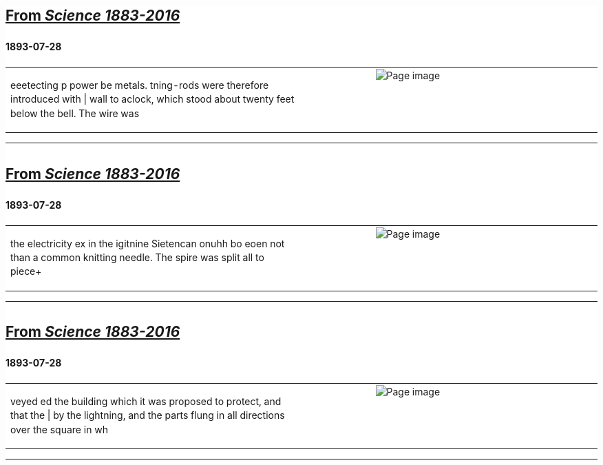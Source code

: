 
## [From _Science 1883-2016_](https://archive.org/details/sim_science_1893-07-28_22_547/page/n0/mode/1up?view=theater)

#### 1893-07-28

<table style="width: 100%;"><tr><td style="width: 50%">

  
eeetecting p power be metals. tning-rods were therefore introduced with | wall to aclock, which stood about twenty feet below the bell. The wire was
</td><td style="width: 50%; max-height: 75%; margin: auto; display: block;">
<img alt="Page image" src="https://iiif.archive.org/iiif/sim_science_1893-07-28_22_547&#0036;0/pct:7.038217,73.257435,79.968153,2.067844/600,/0/default.jpg"/>
</td>
</tr></table>

---

## [From _Science 1883-2016_](https://archive.org/details/sim_science_1893-07-28_22_547/page/n0/mode/1up?view=theater)

#### 1893-07-28

<table style="width: 100%;"><tr><td style="width: 50%">

  
  
the electricity ex in the igitnine Sietencan onuhh bo eoen not than a common knitting needle. The spire was split all to piece+
</td><td style="width: 50%; max-height: 75%; margin: auto; display: block;">
<img alt="Page image" src="https://iiif.archive.org/iiif/sim_science_1893-07-28_22_547&#0036;0/pct:14.458599,73.931227,72.579618,1.696097/600,/0/default.jpg"/>
</td>
</tr></table>

---

## [From _Science 1883-2016_](https://archive.org/details/sim_science_1893-07-28_22_547/page/n0/mode/1up?view=theater)

#### 1893-07-28

<table style="width: 100%;"><tr><td style="width: 50%">

  
  
veyed ed the building which it was proposed to protect, and that the | by the lightning, and the parts flung in all directions over the square in wh
</td><td style="width: 50%; max-height: 75%; margin: auto; display: block;">
<img alt="Page image" src="https://iiif.archive.org/iiif/sim_science_1893-07-28_22_547&#0036;0/pct:8.121019,74.651487,78.949045,1.998141/600,/0/default.jpg"/>
</td>
</tr></table>

---
